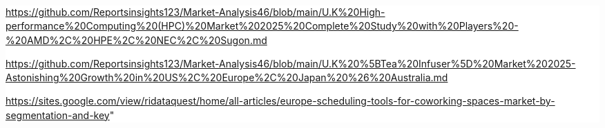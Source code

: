 <a href=https://github.com/Reportsinsights123/Market-Analysis46/blob/main/U.K%20High-performance%20Computing%20(HPC)%20Market%202025%20Complete%20Study%20with%20Players%20-%20AMD%2C%20HPE%2C%20NEC%2C%20Sugon.md>https://github.com/Reportsinsights123/Market-Analysis46/blob/main/U.K%20High-performance%20Computing%20(HPC)%20Market%202025%20Complete%20Study%20with%20Players%20-%20AMD%2C%20HPE%2C%20NEC%2C%20Sugon.md</a>

<a href=https://github.com/Reportsinsights123/Market-Analysis46/blob/main/U.K%20%5BTea%20Infuser%5D%20Market%202025-Astonishing%20Growth%20in%20US%2C%20Europe%2C%20Japan%20%26%20Australia.md>https://github.com/Reportsinsights123/Market-Analysis46/blob/main/U.K%20%5BTea%20Infuser%5D%20Market%202025-Astonishing%20Growth%20in%20US%2C%20Europe%2C%20Japan%20%26%20Australia.md</a>

<a href=https://sites.google.com/view/ridataquest/home/all-articles/europe-scheduling-tools-for-coworking-spaces-market-by-segmentation-and-key>https://sites.google.com/view/ridataquest/home/all-articles/europe-scheduling-tools-for-coworking-spaces-market-by-segmentation-and-key</a>"
